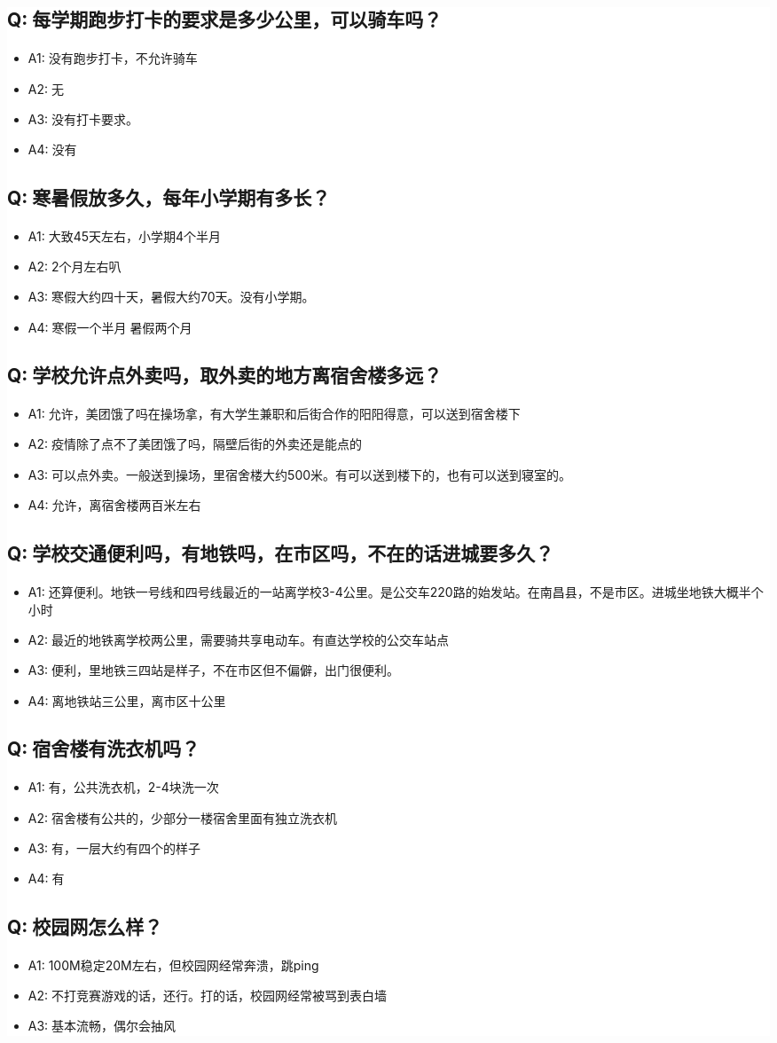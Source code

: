 ## Q: 每学期跑步打卡的要求是多少公里，可以骑车吗？

- A1: 没有跑步打卡，不允许骑车

- A2: 无

- A3: 没有打卡要求。

- A4: 没有

## Q: 寒暑假放多久，每年小学期有多长？

- A1: 大致45天左右，小学期4个半月

- A2: 2个月左右叭

- A3: 寒假大约四十天，暑假大约70天。没有小学期。

- A4: 寒假一个半月 暑假两个月

## Q: 学校允许点外卖吗，取外卖的地方离宿舍楼多远？

- A1: 允许，美团饿了吗在操场拿，有大学生兼职和后街合作的阳阳得意，可以送到宿舍楼下

- A2: 疫情除了点不了美团饿了吗，隔壁后街的外卖还是能点的

- A3: 可以点外卖。一般送到操场，里宿舍楼大约500米。有可以送到楼下的，也有可以送到寝室的。

- A4: 允许，离宿舍楼两百米左右

## Q: 学校交通便利吗，有地铁吗，在市区吗，不在的话进城要多久？

- A1: 还算便利。地铁一号线和四号线最近的一站离学校3-4公里。是公交车220路的始发站。在南昌县，不是市区。进城坐地铁大概半个小时

- A2: 最近的地铁离学校两公里，需要骑共享电动车。有直达学校的公交车站点

- A3: 便利，里地铁三四站是样子，不在市区但不偏僻，出门很便利。

- A4: 离地铁站三公里，离市区十公里

## Q: 宿舍楼有洗衣机吗？

- A1: 有，公共洗衣机，2-4块洗一次

- A2: 宿舍楼有公共的，少部分一楼宿舍里面有独立洗衣机

- A3: 有，一层大约有四个的样子

- A4: 有

## Q: 校园网怎么样？

- A1: 100M稳定20M左右，但校园网经常奔溃，跳ping

- A2: 不打竞赛游戏的话，还行。打的话，校园网经常被骂到表白墙

- A3: 基本流畅，偶尔会抽风

